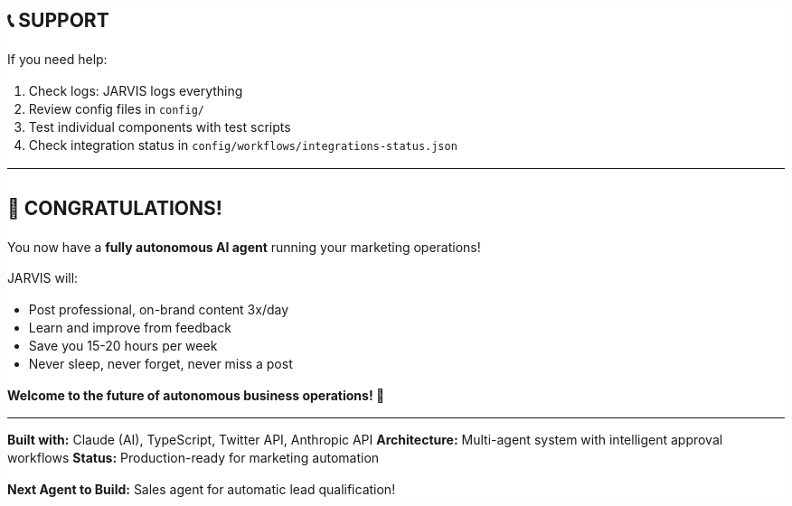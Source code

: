 
## 📞 SUPPORT

If you need help:
1. Check logs: JARVIS logs everything
2. Review config files in `config/`
3. Test individual components with test scripts
4. Check integration status in `config/workflows/integrations-status.json`

---

## 🎉 CONGRATULATIONS!

You now have a **fully autonomous AI agent** running your marketing operations!

JARVIS will:
- Post professional, on-brand content 3x/day
- Learn and improve from feedback
- Save you 15-20 hours per week
- Never sleep, never forget, never miss a post

**Welcome to the future of autonomous business operations! 🤖**

---

**Built with:** Claude (AI), TypeScript, Twitter API, Anthropic API
**Architecture:** Multi-agent system with intelligent approval workflows
**Status:** Production-ready for marketing automation

**Next Agent to Build:** Sales agent for automatic lead qualification!
